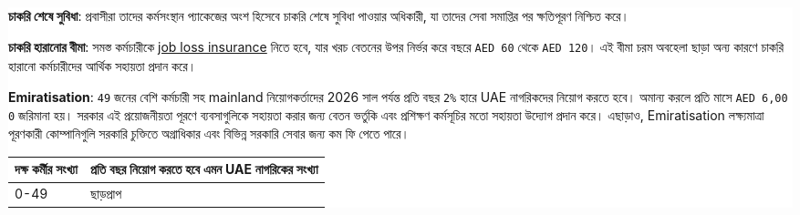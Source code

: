 **চাকরি শেষে সুবিধা**: প্রবাসীরা তাদের কর্মসংস্থান প্যাকেজের অংশ হিসেবে চাকরি শেষে সুবিধা পাওয়ার অধিকারী, যা তাদের সেবা সমাপ্তির পর ক্ষতিপূরণ নিশ্চিত করে।

**চাকরি হারানোর বীমা**: সমস্ত কর্মচারীকে [job loss insurance](https://www.iloe.ae/) নিতে হবে, যার খরচ বেতনের উপর নির্ভর করে বছরে `AED 60` থেকে `AED 120`। এই বীমা চরম অবহেলা ছাড়া অন্য কারণে চাকরি হারানো কর্মচারীদের আর্থিক সহায়তা প্রদান করে।

**Emiratisation**: `49` জনের বেশি কর্মচারী সহ mainland নিয়োগকর্তাদের 2026 সাল পর্যন্ত প্রতি বছর `2%` হারে UAE নাগরিকদের নিয়োগ করতে হবে। অমান্য করলে প্রতি মাসে `AED 6,000` জরিমানা হয়। সরকার এই প্রয়োজনীয়তা পূরণে ব্যবসাগুলিকে সহায়তা করার জন্য বেতন ভর্তুকি এবং প্রশিক্ষণ কর্মসূচির মতো সহায়তা উদ্যোগ প্রদান করে। এছাড়াও, Emiratisation লক্ষ্যমাত্রা পূরণকারী কোম্পানিগুলি সরকারি চুক্তিতে অগ্রাধিকার এবং বিভিন্ন সরকারি সেবার জন্য কম ফি পেতে পারে।

| দক্ষ কর্মীর সংখ্যা | প্রতি বছর নিয়োগ করতে হবে এমন UAE নাগরিকের সংখ্যা |
| ------------------------- | ---------------------------------------------- |
| 0-49 | ছাড়প্রাপ